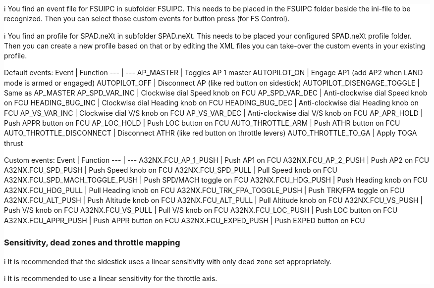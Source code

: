 ℹ️ You find an event file for FSUIPC in subfolder FSUIPC. This needs to be placed in the FSUIPC folder beside the ini-file to be recognized. Then you can select those custom events for button press (for FS Control).

ℹ️ You find an profile for SPAD.neXt in subfolder SPAD.neXt. This needs to be placed your configured SPAD.neXt profile folder. Then you can create a new profile based on that or by editing the XML files you can take-over the custom events in your existing profile.

Default events:
Event | Function
--- | ---
AP_MASTER | Toggles AP 1 master
AUTOPILOT_ON | Engage AP1 (add AP2 when LAND mode is armed or engaged)
AUTOPILOT_OFF | Disconnect AP (like red button on sidestick)
AUTOPILOT_DISENGAGE_TOGGLE | Same as AP_MASTER
AP_SPD_VAR_INC | Clockwise dial Speed knob on FCU
AP_SPD_VAR_DEC | Anti-clockwise dial Speed knob on FCU
HEADING_BUG_INC | Clockwise dial Heading knob on FCU
HEADING_BUG_DEC | Anti-clockwise dial Heading knob on FCU
AP_VS_VAR_INC | Clockwise dial V/S knob on FCU
AP_VS_VAR_DEC | Anti-clockwise dial V/S knob on FCU
AP_APR_HOLD | Push APPR button on FCU
AP_LOC_HOLD | Push LOC button on FCU
AUTO_THROTTLE_ARM | Push ATHR button on FCU
AUTO_THROTTLE_DISCONNECT | Disconnect ATHR (like red button on throttle levers)
AUTO_THROTTLE_TO_GA | Apply TOGA thrust

Custom events:
Event | Function
--- | ---
A32NX.FCU_AP_1_PUSH | Push AP1 on FCU
A32NX.FCU_AP_2_PUSH | Push AP2 on FCU
A32NX.FCU_SPD_PUSH | Push Speed knob on FCU
A32NX.FCU_SPD_PULL | Pull Speed knob on FCU
A32NX.FCU_SPD_MACH_TOGGLE_PUSH | Push SPD/MACH toggle on FCU
A32NX.FCU_HDG_PUSH | Push Heading knob on FCU
A32NX.FCU_HDG_PULL | Pull Heading knob on FCU
A32NX.FCU_TRK_FPA_TOGGLE_PUSH | Push TRK/FPA toggle on FCU
A32NX.FCU_ALT_PUSH | Push Altitude knob on FCU
A32NX.FCU_ALT_PULL | Pull Altitude knob on FCU
A32NX.FCU_VS_PUSH | Push V/S knob on FCU
A32NX.FCU_VS_PULL | Pull V/S knob on FCU
A32NX.FCU_LOC_PUSH | Push LOC button on FCU
A32NX.FCU_APPR_PUSH | Push APPR button on FCU
A32NX.FCU_EXPED_PUSH | Push EXPED button on FCU

### Sensitivity, dead zones and throttle mapping

ℹ️ It is recommended that the sidestick uses a linear sensitivity with only dead zone set appropriately.

ℹ️ It is recommended to use a linear sensitivity for the throttle axis.
